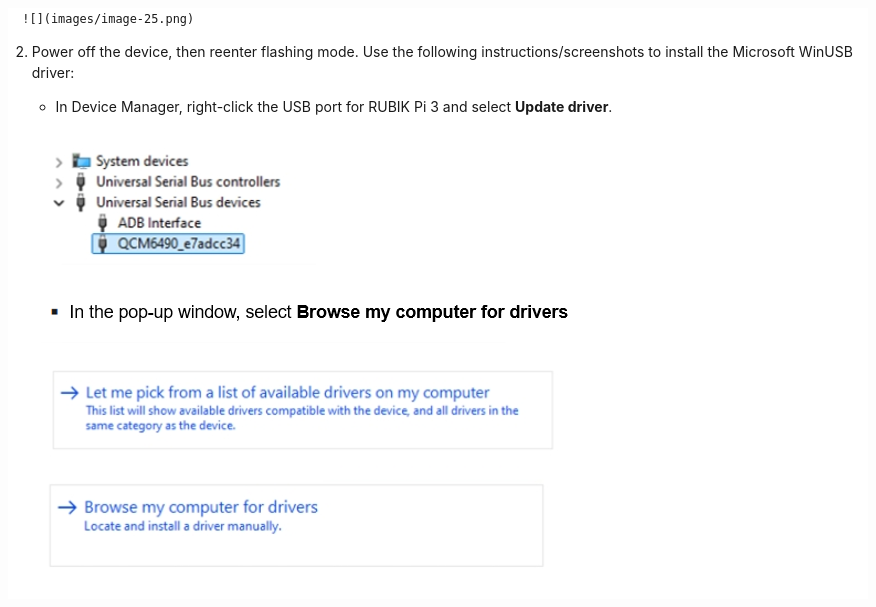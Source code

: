       ![](images/image-25.png)

   2. Power off the device, then reenter flashing mode. Use the following instructions/screenshots to install the Microsoft WinUSB driver:

      * In Device Manager, right-click the USB port for RUBIK Pi 3 and select **Update driver**.

      ![](images/image-26.png)
